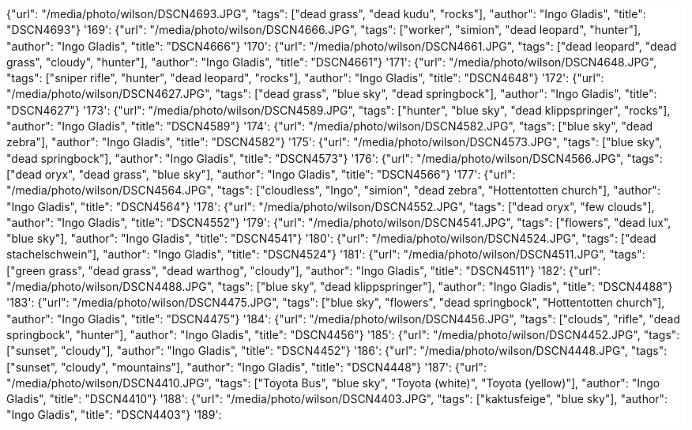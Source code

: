  {"url": "/media/photo/wilson/DSCN4693.JPG", "tags": ["dead grass", "dead kudu", "rocks"], "author": "Ingo Gladis", "title": "DSCN4693"}
'169':
 {"url": "/media/photo/wilson/DSCN4666.JPG", "tags": ["worker", "simion", "dead leopard", "hunter"], "author": "Ingo Gladis", "title": "DSCN4666"}
'170':
 {"url": "/media/photo/wilson/DSCN4661.JPG", "tags": ["dead leopard", "dead grass", "cloudy", "hunter"], "author": "Ingo Gladis", "title": "DSCN4661"}
'171':
 {"url": "/media/photo/wilson/DSCN4648.JPG", "tags": ["sniper rifle", "hunter", "dead leopard", "rocks"], "author": "Ingo Gladis", "title": "DSCN4648"}
'172':
 {"url": "/media/photo/wilson/DSCN4627.JPG", "tags": ["dead grass", "blue sky", "dead springbock"], "author": "Ingo Gladis", "title": "DSCN4627"}
'173':
 {"url": "/media/photo/wilson/DSCN4589.JPG", "tags": ["hunter", "blue sky", "dead klippspringer", "rocks"], "author": "Ingo Gladis", "title": "DSCN4589"}
'174':
 {"url": "/media/photo/wilson/DSCN4582.JPG", "tags": ["blue sky", "dead zebra"], "author": "Ingo Gladis", "title": "DSCN4582"}
'175':
 {"url": "/media/photo/wilson/DSCN4573.JPG", "tags": ["blue sky", "dead springbock"], "author": "Ingo Gladis", "title": "DSCN4573"}
'176':
 {"url": "/media/photo/wilson/DSCN4566.JPG", "tags": ["dead oryx", "dead grass", "blue sky"], "author": "Ingo Gladis", "title": "DSCN4566"}
'177':
 {"url": "/media/photo/wilson/DSCN4564.JPG", "tags": ["cloudless", "Ingo", "simion", "dead zebra", "Hottentotten church"], "author": "Ingo Gladis", "title": "DSCN4564"}
'178':
 {"url": "/media/photo/wilson/DSCN4552.JPG", "tags": ["dead oryx", "few clouds"], "author": "Ingo Gladis", "title": "DSCN4552"}
'179':
 {"url": "/media/photo/wilson/DSCN4541.JPG", "tags": ["flowers", "dead lux", "blue sky"], "author": "Ingo Gladis", "title": "DSCN4541"}
'180':
 {"url": "/media/photo/wilson/DSCN4524.JPG", "tags": ["dead stachelschwein"], "author": "Ingo Gladis", "title": "DSCN4524"}
'181':
 {"url": "/media/photo/wilson/DSCN4511.JPG", "tags": ["green grass", "dead grass", "dead warthog", "cloudy"], "author": "Ingo Gladis", "title": "DSCN4511"}
'182':
 {"url": "/media/photo/wilson/DSCN4488.JPG", "tags": ["blue sky", "dead klippspringer"], "author": "Ingo Gladis", "title": "DSCN4488"}
'183':
 {"url": "/media/photo/wilson/DSCN4475.JPG", "tags": ["blue sky", "flowers", "dead springbock", "Hottentotten church"], "author": "Ingo Gladis", "title": "DSCN4475"}
'184':
 {"url": "/media/photo/wilson/DSCN4456.JPG", "tags": ["clouds", "rifle", "dead springbock", "hunter"], "author": "Ingo Gladis", "title": "DSCN4456"}
'185':
 {"url": "/media/photo/wilson/DSCN4452.JPG", "tags": ["sunset", "cloudy"], "author": "Ingo Gladis", "title": "DSCN4452"}
'186':
 {"url": "/media/photo/wilson/DSCN4448.JPG", "tags": ["sunset", "cloudy", "mountains"], "author": "Ingo Gladis", "title": "DSCN4448"}
'187':
 {"url": "/media/photo/wilson/DSCN4410.JPG", "tags": ["Toyota Bus", "blue sky", "Toyota (white)", "Toyota (yellow)"], "author": "Ingo Gladis", "title": "DSCN4410"}
'188':
 {"url": "/media/photo/wilson/DSCN4403.JPG", "tags": ["kaktusfeige", "blue sky"], "author": "Ingo Gladis", "title": "DSCN4403"}
'189':